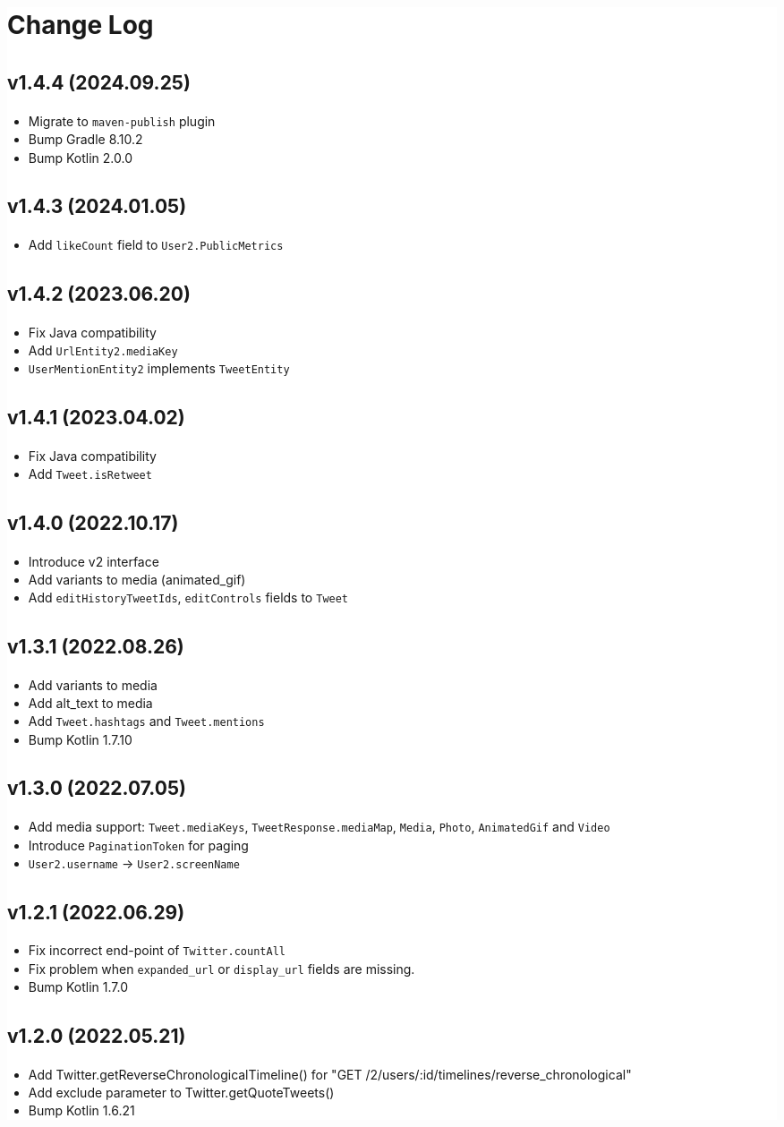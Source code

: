 Change Log
==========

v1.4.4 (2024.09.25)
-------------------
- Migrate to `maven-publish` plugin
- Bump Gradle 8.10.2
- Bump Kotlin 2.0.0

v1.4.3 (2024.01.05)
-------------------
- Add `likeCount` field to `User2.PublicMetrics`

v1.4.2 (2023.06.20)
-------------------
- Fix Java compatibility
- Add `UrlEntity2.mediaKey`
- `UserMentionEntity2` implements `TweetEntity`

v1.4.1 (2023.04.02)
-------------------
- Fix Java compatibility
- Add `Tweet.isRetweet`

v1.4.0 (2022.10.17)
-------------------
- Introduce v2 interface
- Add variants to media (animated_gif)
- Add `editHistoryTweetIds`, `editControls` fields to `Tweet`

v1.3.1 (2022.08.26)
-------------------
- Add variants to media
- Add alt_text to media
- Add `Tweet.hashtags` and `Tweet.mentions`
- Bump Kotlin 1.7.10

v1.3.0 (2022.07.05)
-------------------
- Add media support: `Tweet.mediaKeys`, `TweetResponse.mediaMap`, `Media`, `Photo`, `AnimatedGif` and `Video`
- Introduce `PaginationToken` for paging
- `User2.username` -> `User2.screenName`

v1.2.1 (2022.06.29)
-------------------
- Fix incorrect end-point of `Twitter.countAll`
- Fix problem when `expanded_url` or `display_url` fields are missing.
- Bump Kotlin 1.7.0

v1.2.0 (2022.05.21)
-------------------
- Add Twitter.getReverseChronologicalTimeline() for "GET /2/users/:id/timelines/reverse_chronological"
- Add exclude parameter to Twitter.getQuoteTweets()
- Bump Kotlin 1.6.21
